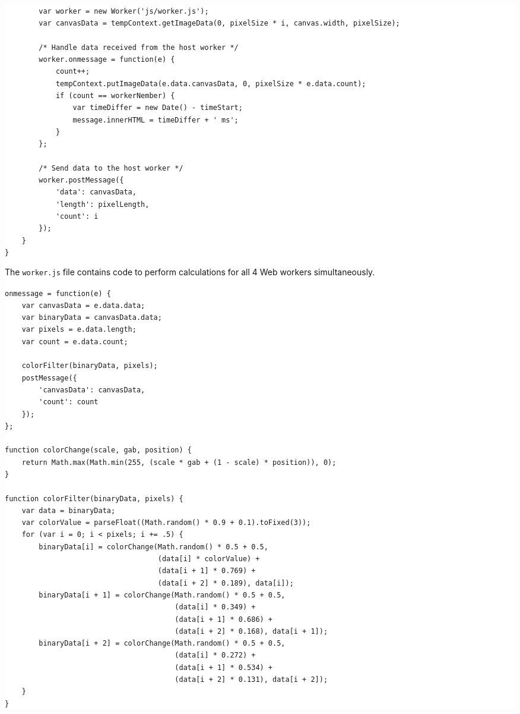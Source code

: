 ```
        var worker = new Worker('js/worker.js');
        var canvasData = tempContext.getImageData(0, pixelSize * i, canvas.width, pixelSize);

        /* Handle data received from the host worker */
        worker.onmessage = function(e) {
            count++;
            tempContext.putImageData(e.data.canvasData, 0, pixelSize * e.data.count);
            if (count == workerNember) {
                var timeDiffer = new Date() - timeStart;
                message.innerHTML = timeDiffer + ' ms';
            }
        };

        /* Send data to the host worker */
        worker.postMessage({
            'data': canvasData,
            'length': pixelLength,
            'count': i
        });
    }
}
```

The `worker.js` file contains code to perform calculations for all 4 Web workers simultaneously.

```
onmessage = function(e) {
    var canvasData = e.data.data;
    var binaryData = canvasData.data;
    var pixels = e.data.length;
    var count = e.data.count;

    colorFilter(binaryData, pixels);
    postMessage({
        'canvasData': canvasData,
        'count': count
    });
};

function colorChange(scale, gab, position) {
    return Math.max(Math.min(255, (scale * gab + (1 - scale) * position)), 0);
}

function colorFilter(binaryData, pixels) {
    var data = binaryData;
    var colorValue = parseFloat((Math.random() * 0.9 + 0.1).toFixed(3));
    for (var i = 0; i < pixels; i += .5) {
        binaryData[i] = colorChange(Math.random() * 0.5 + 0.5,
                                    (data[i] * colorValue) +
                                    (data[i + 1] * 0.769) +
                                    (data[i + 2] * 0.189), data[i]);
        binaryData[i + 1] = colorChange(Math.random() * 0.5 + 0.5,
                                        (data[i] * 0.349) +
                                        (data[i + 1] * 0.686) +
                                        (data[i + 2] * 0.168), data[i + 1]);
        binaryData[i + 2] = colorChange(Math.random() * 0.5 + 0.5,
                                        (data[i] * 0.272) +
                                        (data[i + 1] * 0.534) +
                                        (data[i + 2] * 0.131), data[i + 2]);
    }
}
```
